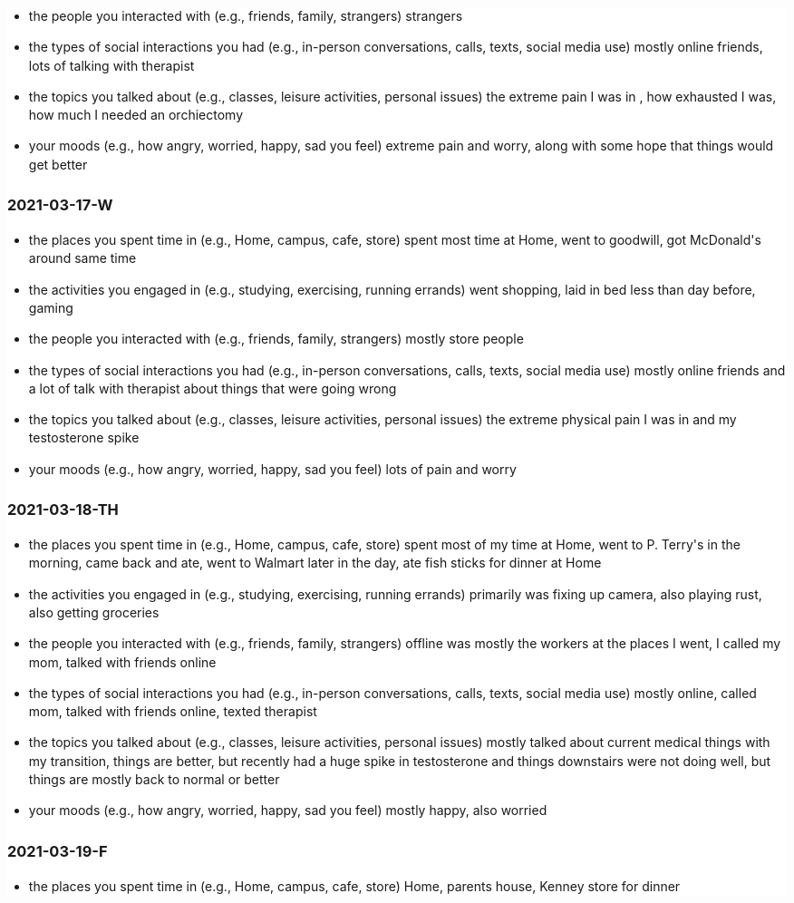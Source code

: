 - the people you interacted with (e.g., friends, family, strangers)
strangers

- the types of social interactions you had (e.g., in-person conversations, calls, texts, social media use)
mostly online friends, lots of talking with therapist

- the topics you talked about (e.g., classes, leisure activities, personal issues)
the extreme pain I was in , how exhausted I was, how much I needed an orchiectomy

- your moods (e.g., how angry, worried, happy, sad you feel)
extreme pain and worry, along with some hope that things would get better

### 2021-03-17-W
- the places you spent time in (e.g., Home, campus, cafe, store)
spent most time at Home, went to goodwill, got McDonald's around same time

- the activities you engaged in (e.g., studying, exercising, running errands)
went shopping, laid in bed less than day before, gaming

- the people you interacted with (e.g., friends, family, strangers)
mostly store people

- the types of social interactions you had (e.g., in-person conversations, calls, texts, social media use)
mostly online friends and a lot of talk with therapist about things that were going wrong

- the topics you talked about (e.g., classes, leisure activities, personal issues)
the extreme physical pain I was in and my testosterone spike

- your moods (e.g., how angry, worried, happy, sad you feel)
lots of pain and worry

### 2021-03-18-TH
- the places you spent time in (e.g., Home, campus, cafe, store)
spent most of my time at Home, went to P. Terry's in the morning, came back and ate, went to Walmart later in the day, ate fish sticks for dinner at Home

- the activities you engaged in (e.g., studying, exercising, running errands)
primarily was fixing up camera, also playing rust, also getting groceries

- the people you interacted with (e.g., friends, family, strangers)
offline was mostly the workers at the places I went, I called my mom, talked with friends online

- the types of social interactions you had (e.g., in-person conversations, calls, texts, social media use)
mostly online, called mom, talked with friends online, texted therapist

- the topics you talked about (e.g., classes, leisure activities, personal issues)
mostly talked about current medical things with my transition, things are better, but recently had a huge spike in testosterone and things downstairs were not doing well, but things are mostly back to normal or better

- your moods (e.g., how angry, worried, happy, sad you feel)
mostly happy, also worried

### 2021-03-19-F
- the places you spent time in (e.g., Home, campus, cafe, store)
Home, parents house, Kenney store for dinner
